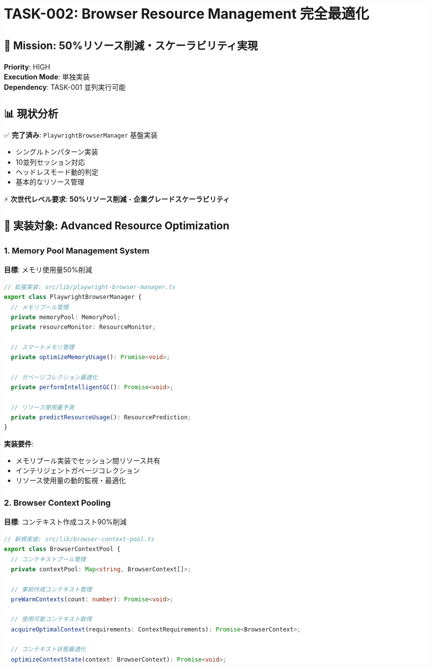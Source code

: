 # TASK-002: Browser Resource Management 完全最適化

## 🎯 Mission: 50%リソース削減・スケーラビリティ実現

**Priority**: HIGH  
**Execution Mode**: 単独実装  
**Dependency**: TASK-001 並列実行可能

## 📊 **現状分析**

✅ **完了済み**: `PlaywrightBrowserManager` 基盤実装
- シングルトンパターン実装
- 10並列セッション対応
- ヘッドレスモード動的判定
- 基本的なリソース管理

⚡ **次世代レベル要求**: **50%リソース削減**・**企業グレードスケーラビリティ**

## 🚀 **実装対象: Advanced Resource Optimization**

### **1. Memory Pool Management System**
**目標**: メモリ使用量50%削減

```typescript
// 拡張実装: src/lib/playwright-browser-manager.ts
export class PlaywrightBrowserManager {
  // メモリプール管理
  private memoryPool: MemoryPool;
  private resourceMonitor: ResourceMonitor;
  
  // スマートメモリ管理
  private optimizeMemoryUsage(): Promise<void>;
  
  // ガベージコレクション最適化
  private performIntelligentGC(): Promise<void>;
  
  // リソース使用量予測
  private predictResourceUsage(): ResourcePrediction;
}
```

**実装要件**:
- メモリプール実装でセッション間リソース共有
- インテリジェントガベージコレクション
- リソース使用量の動的監視・最適化

### **2. Browser Context Pooling**
**目標**: コンテキスト作成コスト90%削減

```typescript
// 新規実装: src/lib/browser-context-pool.ts
export class BrowserContextPool {
  // コンテキストプール管理
  private contextPool: Map<string, BrowserContext[]>;
  
  // 事前作成コンテキスト管理
  preWarmContexts(count: number): Promise<void>;
  
  // 使用可能コンテキスト取得
  acquireOptimalContext(requirements: ContextRequirements): Promise<BrowserContext>;
  
  // コンテキスト状態最適化
  optimizeContextState(context: BrowserContext): Promise<void>;
```